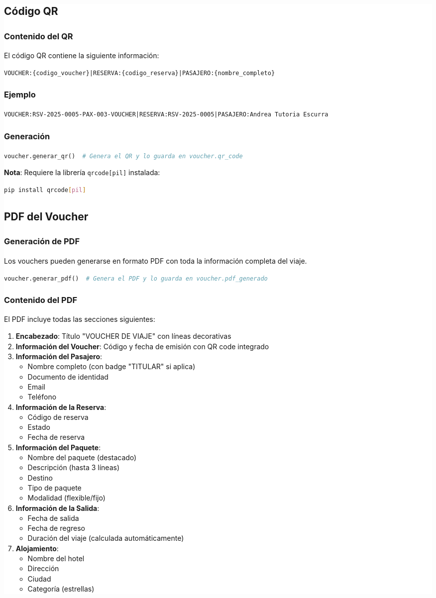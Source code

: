 ## Código QR

### Contenido del QR

El código QR contiene la siguiente información:

```
VOUCHER:{codigo_voucher}|RESERVA:{codigo_reserva}|PASAJERO:{nombre_completo}
```

### Ejemplo

```
VOUCHER:RSV-2025-0005-PAX-003-VOUCHER|RESERVA:RSV-2025-0005|PASAJERO:Andrea Tutoria Escurra
```

### Generación

```python
voucher.generar_qr()  # Genera el QR y lo guarda en voucher.qr_code
```

**Nota**: Requiere la librería `qrcode[pil]` instalada:
```bash
pip install qrcode[pil]
```

## PDF del Voucher

### Generación de PDF

Los vouchers pueden generarse en formato PDF con toda la información completa del viaje.

```python
voucher.generar_pdf()  # Genera el PDF y lo guarda en voucher.pdf_generado
```

### Contenido del PDF

El PDF incluye todas las secciones siguientes:

1. **Encabezado**: Título "VOUCHER DE VIAJE" con líneas decorativas
2. **Información del Voucher**: Código y fecha de emisión con QR code integrado
3. **Información del Pasajero**:
   - Nombre completo (con badge "TITULAR" si aplica)
   - Documento de identidad
   - Email
   - Teléfono
4. **Información de la Reserva**:
   - Código de reserva
   - Estado
   - Fecha de reserva
5. **Información del Paquete**:
   - Nombre del paquete (destacado)
   - Descripción (hasta 3 líneas)
   - Destino
   - Tipo de paquete
   - Modalidad (flexible/fijo)
6. **Información de la Salida**:
   - Fecha de salida
   - Fecha de regreso
   - Duración del viaje (calculada automáticamente)
7. **Alojamiento**:
   - Nombre del hotel
   - Dirección
   - Ciudad
   - Categoría (estrellas)